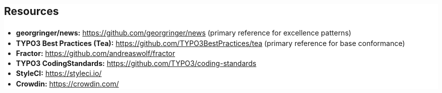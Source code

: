 
## Resources

- **georgringer/news:** https://github.com/georgringer/news (primary reference for excellence patterns)
- **TYPO3 Best Practices (Tea):** https://github.com/TYPO3BestPractices/tea (primary reference for base conformance)
- **Fractor:** https://github.com/andreaswolf/fractor
- **TYPO3 CodingStandards:** https://github.com/TYPO3/coding-standards
- **StyleCI:** https://styleci.io/
- **Crowdin:** https://crowdin.com/
